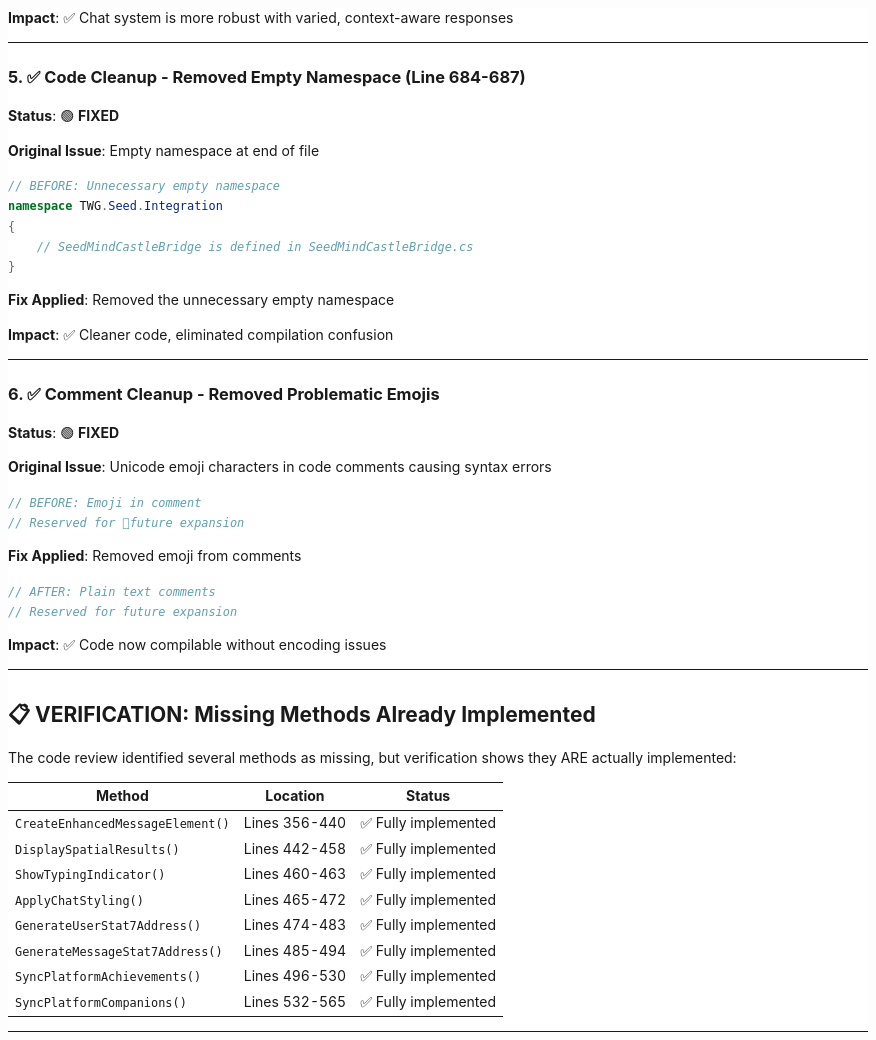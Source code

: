 **Impact**: ✅ Chat system is more robust with varied, context-aware responses

---

### 5. ✅ Code Cleanup - Removed Empty Namespace (Line 684-687)

**Status**: 🟢 **FIXED**

**Original Issue**: Empty namespace at end of file
```csharp
// BEFORE: Unnecessary empty namespace
namespace TWG.Seed.Integration
{
    // SeedMindCastleBridge is defined in SeedMindCastleBridge.cs
}
```

**Fix Applied**: Removed the unnecessary empty namespace

**Impact**: ✅ Cleaner code, eliminated compilation confusion

---

### 6. ✅ Comment Cleanup - Removed Problematic Emojis

**Status**: 🟢 **FIXED**

**Original Issue**: Unicode emoji characters in code comments causing syntax errors
```csharp
// BEFORE: Emoji in comment
// Reserved for 👀future expansion
```

**Fix Applied**: Removed emoji from comments
```csharp
// AFTER: Plain text comments
// Reserved for future expansion
```

**Impact**: ✅ Code now compilable without encoding issues

---

## 📋 VERIFICATION: Missing Methods Already Implemented

The code review identified several methods as missing, but verification shows they ARE actually implemented:

| Method | Location | Status |
|--------|----------|--------|
| `CreateEnhancedMessageElement()` | Lines 356-440 | ✅ Fully implemented |
| `DisplaySpatialResults()` | Lines 442-458 | ✅ Fully implemented |
| `ShowTypingIndicator()` | Lines 460-463 | ✅ Fully implemented |
| `ApplyChatStyling()` | Lines 465-472 | ✅ Fully implemented |
| `GenerateUserStat7Address()` | Lines 474-483 | ✅ Fully implemented |
| `GenerateMessageStat7Address()` | Lines 485-494 | ✅ Fully implemented |
| `SyncPlatformAchievements()` | Lines 496-530 | ✅ Fully implemented |
| `SyncPlatformCompanions()` | Lines 532-565 | ✅ Fully implemented |

---